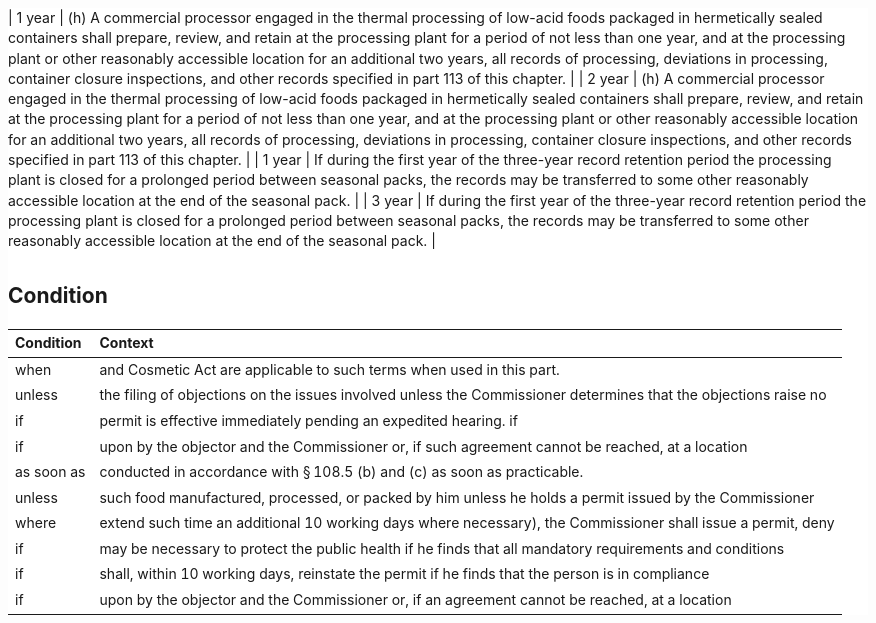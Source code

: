 | 1 year     | (h) A commercial processor engaged in the thermal processing of low-acid foods packaged in hermetically sealed containers shall prepare, review, and retain at the processing plant for a period of not less than one year, and at the processing plant or other reasonably accessible location for an additional two years, all records of processing, deviations in processing, container closure inspections, and other records specified in part 113 of this chapter.                                                                                                                                                                                                                                                                                                                                                                                                                                                                                                                                                                             |
| 2 year     | (h) A commercial processor engaged in the thermal processing of low-acid foods packaged in hermetically sealed containers shall prepare, review, and retain at the processing plant for a period of not less than one year, and at the processing plant or other reasonably accessible location for an additional two years, all records of processing, deviations in processing, container closure inspections, and other records specified in part 113 of this chapter.                                                                                                                                                                                                                                                                                                                                                                                                                                                                                                                                                                             |
| 1 year     | If during the first year of the three-year record retention period the processing plant is closed for a prolonged period between seasonal packs, the records may be transferred to some other reasonably accessible location at the end of the seasonal pack.                                                                                                                                                                                                                                                                                                                                                                                                                                                                                                                                                                                                                                                                                                                                                                                         |
| 3 year     | If during the first year of the three-year record retention period the processing plant is closed for a prolonged period between seasonal packs, the records may be transferred to some other reasonably accessible location at the end of the seasonal pack.                                                                                                                                                                                                                                                                                                                                                                                                                                                                                                                                                                                                                                                                                                                                                                                         |


## Condition

| Condition     | Context                                                                                                                       |
|:--------------|:------------------------------------------------------------------------------------------------------------------------------|
| when          | and Cosmetic Act are applicable to such terms when  used in this part.                                                        |
| unless        | the filing of objections on the issues involved unless the Commissioner determines that the objections raise no               |
| if            | permit is effective immediately pending an expedited hearing. if                                                              |
| if            | upon by the objector and the Commissioner or, if such agreement cannot be reached, at a location                              |
| as soon as    | conducted in accordance with &#167;&#8201;108.5 (b) and (c) as soon as  practicable.                                          |
| unless        | such food manufactured, processed, or packed by him unless he holds a permit issued by the Commissioner                       |
| where         | extend such time an additional 10 working days where necessary), the Commissioner shall issue a permit, deny                  |
| if            | may be necessary to protect the public health if he finds that all mandatory requirements and conditions                      |
| if            | shall, within 10 working days, reinstate the permit if he finds that the person is in compliance                              |
| if            | upon by the objector and the Commissioner or, if an agreement cannot be reached, at a location                                |